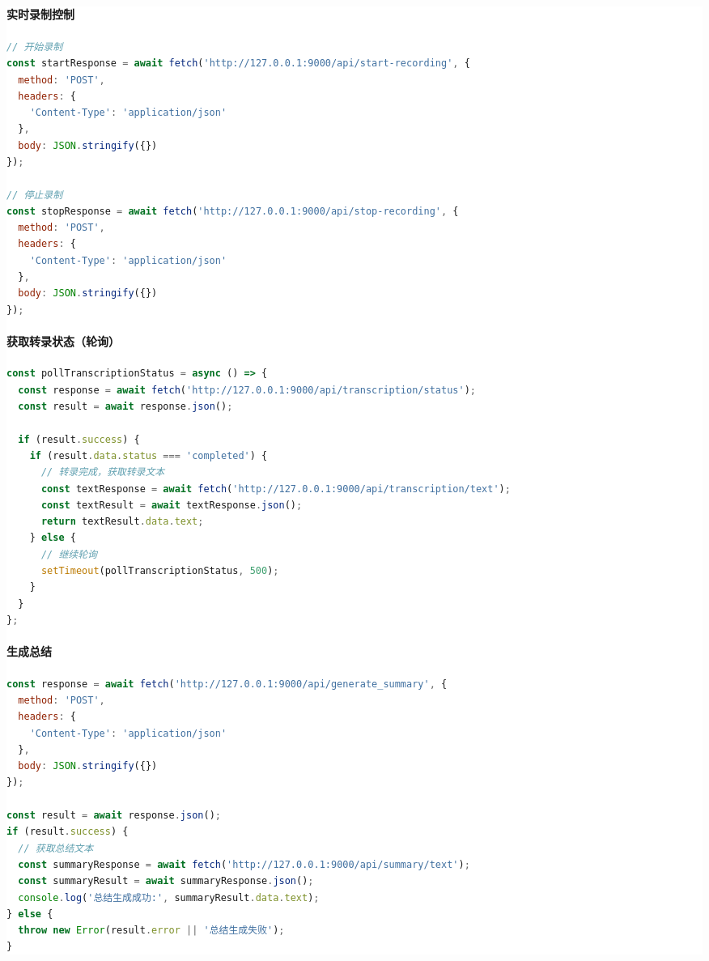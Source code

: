 #### 实时录制控制
```javascript
// 开始录制
const startResponse = await fetch('http://127.0.0.1:9000/api/start-recording', {
  method: 'POST',
  headers: {
    'Content-Type': 'application/json'
  },
  body: JSON.stringify({})
});

// 停止录制
const stopResponse = await fetch('http://127.0.0.1:9000/api/stop-recording', {
  method: 'POST',
  headers: {
    'Content-Type': 'application/json'
  },
  body: JSON.stringify({})
});
```

#### 获取转录状态（轮询）
```javascript
const pollTranscriptionStatus = async () => {
  const response = await fetch('http://127.0.0.1:9000/api/transcription/status');
  const result = await response.json();
  
  if (result.success) {
    if (result.data.status === 'completed') {
      // 转录完成，获取转录文本
      const textResponse = await fetch('http://127.0.0.1:9000/api/transcription/text');
      const textResult = await textResponse.json();
      return textResult.data.text;
    } else {
      // 继续轮询
      setTimeout(pollTranscriptionStatus, 500);
    }
  }
};
```

#### 生成总结
```javascript
const response = await fetch('http://127.0.0.1:9000/api/generate_summary', {
  method: 'POST',
  headers: {
    'Content-Type': 'application/json'
  },
  body: JSON.stringify({})
});

const result = await response.json();
if (result.success) {
  // 获取总结文本
  const summaryResponse = await fetch('http://127.0.0.1:9000/api/summary/text');
  const summaryResult = await summaryResponse.json();
  console.log('总结生成成功:', summaryResult.data.text);
} else {
  throw new Error(result.error || '总结生成失败');
}
```
